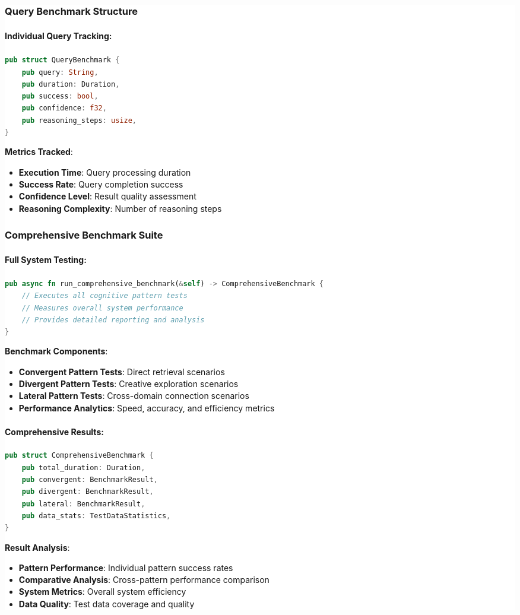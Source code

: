 ### Query Benchmark Structure

#### Individual Query Tracking:
```rust
pub struct QueryBenchmark {
    pub query: String,
    pub duration: Duration,
    pub success: bool,
    pub confidence: f32,
    pub reasoning_steps: usize,
}
```

**Metrics Tracked**:
- **Execution Time**: Query processing duration
- **Success Rate**: Query completion success
- **Confidence Level**: Result quality assessment
- **Reasoning Complexity**: Number of reasoning steps

### Comprehensive Benchmark Suite

#### Full System Testing:
```rust
pub async fn run_comprehensive_benchmark(&self) -> ComprehensiveBenchmark {
    // Executes all cognitive pattern tests
    // Measures overall system performance
    // Provides detailed reporting and analysis
}
```

**Benchmark Components**:
- **Convergent Pattern Tests**: Direct retrieval scenarios
- **Divergent Pattern Tests**: Creative exploration scenarios
- **Lateral Pattern Tests**: Cross-domain connection scenarios
- **Performance Analytics**: Speed, accuracy, and efficiency metrics

#### Comprehensive Results:
```rust
pub struct ComprehensiveBenchmark {
    pub total_duration: Duration,
    pub convergent: BenchmarkResult,
    pub divergent: BenchmarkResult,
    pub lateral: BenchmarkResult,
    pub data_stats: TestDataStatistics,
}
```

**Result Analysis**:
- **Pattern Performance**: Individual pattern success rates
- **Comparative Analysis**: Cross-pattern performance comparison
- **System Metrics**: Overall system efficiency
- **Data Quality**: Test data coverage and quality

